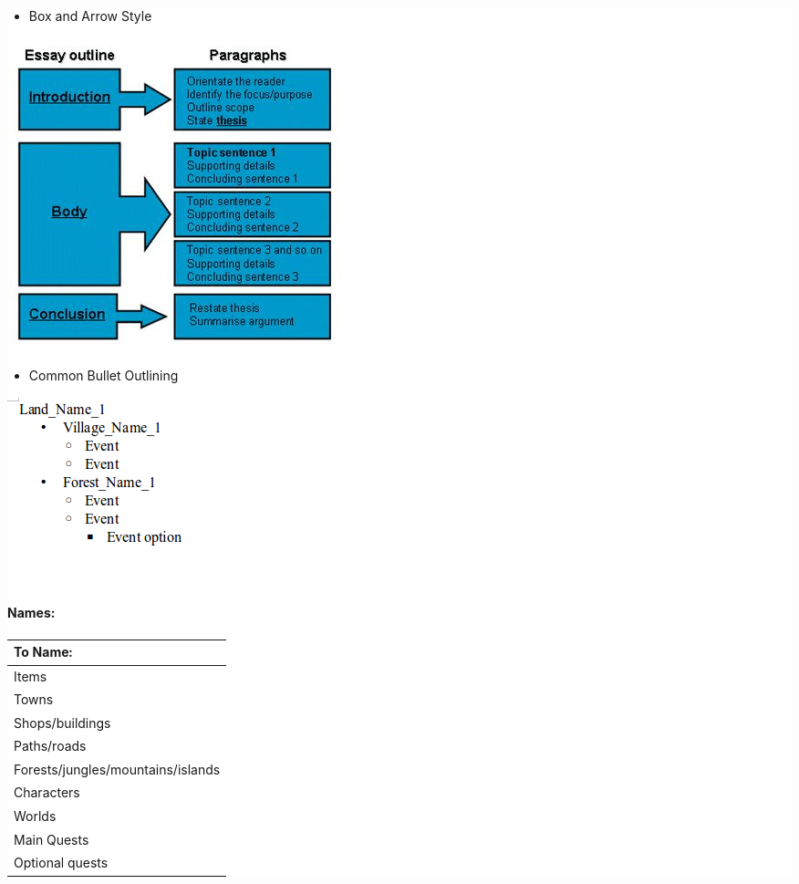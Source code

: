 - Box and Arrow Style

![Chapter_16_images/Chapter_16_Box_Arrows.png](https://github.com/Zefk/Solarus-ARPG-Game-Development-Book_2/raw/master/Lesson_images/Game_Design_Chapter_images/Chapter_16_images/Chapter_16_Box_Arrows.png)

- Common Bullet Outlining

![Chapter_16_images/Chapter_16_common_bullet_outlining.png](https://github.com/Zefk/Solarus-ARPG-Game-Development-Book_2/raw/master/Lesson_images/Game_Design_Chapter_images/Chapter_16_images/Chapter_16_common_bullet_outlining.png)

#### Names:

|To Name:| 
|:---|
|Items|
|Towns|
|Shops/buildings|
|Paths/roads|
|Forests/jungles/mountains/islands|
|Characters|
|Worlds|
|Main Quests |
|Optional quests|
